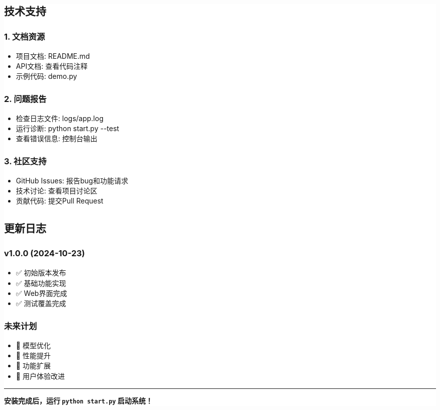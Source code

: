 ## 技术支持

### 1. 文档资源
- 项目文档: README.md
- API文档: 查看代码注释
- 示例代码: demo.py

### 2. 问题报告
- 检查日志文件: logs/app.log
- 运行诊断: python start.py --test
- 查看错误信息: 控制台输出

### 3. 社区支持
- GitHub Issues: 报告bug和功能请求
- 技术讨论: 查看项目讨论区
- 贡献代码: 提交Pull Request

## 更新日志

### v1.0.0 (2024-10-23)
- ✅ 初始版本发布
- ✅ 基础功能实现
- ✅ Web界面完成
- ✅ 测试覆盖完成

### 未来计划
- 🔄 模型优化
- 🔄 性能提升
- 🔄 功能扩展
- 🔄 用户体验改进

---

**安装完成后，运行 `python start.py` 启动系统！**
